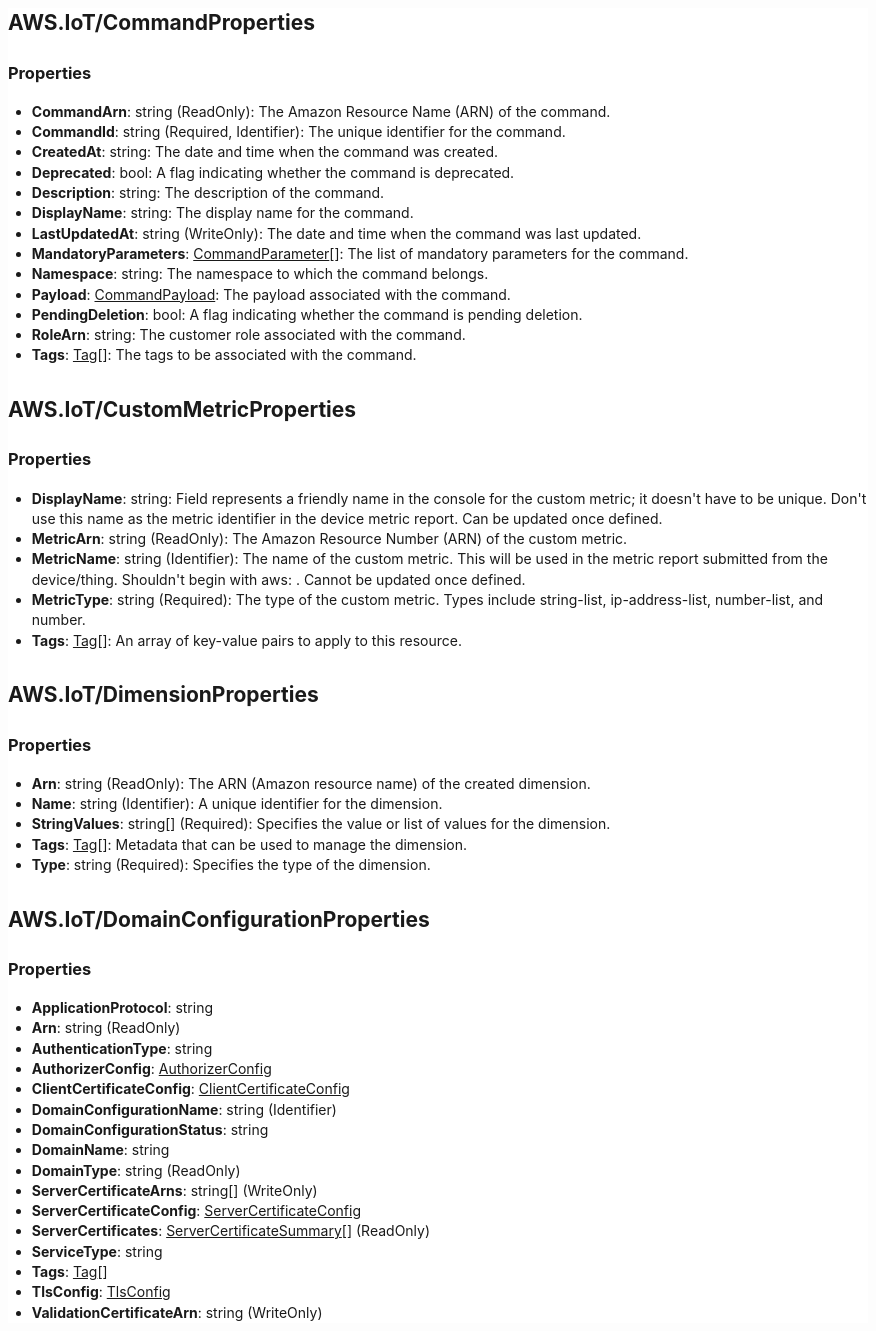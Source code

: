 ## AWS.IoT/CommandProperties
### Properties
* **CommandArn**: string (ReadOnly): The Amazon Resource Name (ARN) of the command.
* **CommandId**: string (Required, Identifier): The unique identifier for the command.
* **CreatedAt**: string: The date and time when the command was created.
* **Deprecated**: bool: A flag indicating whether the command is deprecated.
* **Description**: string: The description of the command.
* **DisplayName**: string: The display name for the command.
* **LastUpdatedAt**: string (WriteOnly): The date and time when the command was last updated.
* **MandatoryParameters**: [CommandParameter](#commandparameter)[]: The list of mandatory parameters for the command.
* **Namespace**: string: The namespace to which the command belongs.
* **Payload**: [CommandPayload](#commandpayload): The payload associated with the command.
* **PendingDeletion**: bool: A flag indicating whether the command is pending deletion.
* **RoleArn**: string: The customer role associated with the command.
* **Tags**: [Tag](#tag)[]: The tags to be associated with the command.

## AWS.IoT/CustomMetricProperties
### Properties
* **DisplayName**: string: Field represents a friendly name in the console for the custom metric; it doesn't have to be unique. Don't use this name as the metric identifier in the device metric report. Can be updated once defined.
* **MetricArn**: string (ReadOnly): The Amazon Resource Number (ARN) of the custom metric.
* **MetricName**: string (Identifier): The name of the custom metric. This will be used in the metric report submitted from the device/thing. Shouldn't begin with aws: . Cannot be updated once defined.
* **MetricType**: string (Required): The type of the custom metric. Types include string-list, ip-address-list, number-list, and number.
* **Tags**: [Tag](#tag)[]: An array of key-value pairs to apply to this resource.

## AWS.IoT/DimensionProperties
### Properties
* **Arn**: string (ReadOnly): The ARN (Amazon resource name) of the created dimension.
* **Name**: string (Identifier): A unique identifier for the dimension.
* **StringValues**: string[] (Required): Specifies the value or list of values for the dimension.
* **Tags**: [Tag](#tag)[]: Metadata that can be used to manage the dimension.
* **Type**: string (Required): Specifies the type of the dimension.

## AWS.IoT/DomainConfigurationProperties
### Properties
* **ApplicationProtocol**: string
* **Arn**: string (ReadOnly)
* **AuthenticationType**: string
* **AuthorizerConfig**: [AuthorizerConfig](#authorizerconfig)
* **ClientCertificateConfig**: [ClientCertificateConfig](#clientcertificateconfig)
* **DomainConfigurationName**: string (Identifier)
* **DomainConfigurationStatus**: string
* **DomainName**: string
* **DomainType**: string (ReadOnly)
* **ServerCertificateArns**: string[] (WriteOnly)
* **ServerCertificateConfig**: [ServerCertificateConfig](#servercertificateconfig)
* **ServerCertificates**: [ServerCertificateSummary](#servercertificatesummary)[] (ReadOnly)
* **ServiceType**: string
* **Tags**: [Tag](#tag)[]
* **TlsConfig**: [TlsConfig](#tlsconfig)
* **ValidationCertificateArn**: string (WriteOnly)
